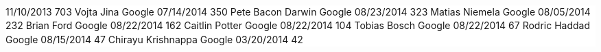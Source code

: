 <td>11/10/2013</td>
<td>703</td>
</tr>
<tr>
<td>Vojta Jina</td>
<td>Google</td>
<td>07/14/2014</td>
<td>350</td>
</tr>
<tr>
<td>Pete Bacon Darwin</td>
<td>Google</td>
<td>08/23/2014</td>
<td>323</td>
</tr>
<tr>
<td>Matias Niemela</td>
<td>Google</td>
<td>08/05/2014</td>
<td>232</td>
</tr>
<tr>
<td>Brian Ford</td>
<td>Google</td>
<td>08/22/2014</td>
<td>162</td>
</tr>
<tr>
<td>Caitlin Potter</td>
<td>Google</td>
<td>08/22/2014</td>
<td>104</td>
</tr>
<tr>
<td>Tobias Bosch</td>
<td>Google</td>
<td>08/22/2014</td>
<td>67</td>
</tr>
<tr>
<td>Rodric Haddad</td>
<td>Google</td>
<td>08/15/2014</td>
<td>47</td>
</tr>
<tr>
<td>Chirayu Krishnappa</td>
<td>Google</td>
<td>03/20/2014</td>
<td>42</td>
</tr>
</table>
